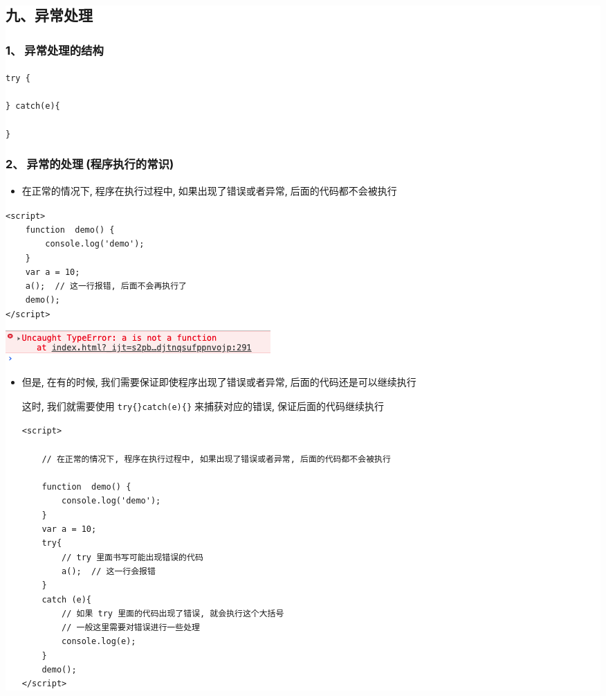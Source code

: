 





## 九、异常处理



### 1、 异常处理的结构

```
try {

} catch(e){

}
```



### 2、 异常的处理 (程序执行的常识)

-  在正常的情况下, 程序在执行过程中, 如果出现了错误或者异常, 后面的代码都不会被执行

  ```
  <script> 
      function  demo() {
          console.log('demo');
      }
      var a = 10;
      a();  // 这一行报错, 后面不会再执行了
      demo();
  </script>
  ```

  ![Snip20191206_11](Snip20191206_11.png) 

- 但是, 在有的时候, 我们需要保证即使程序出现了错误或者异常, 后面的代码还是可以继续执行

  这时, 我们就需要使用 `try{}catch(e){}` 来捕获对应的错误, 保证后面的代码继续执行

  ```
  <script>
  
      // 在正常的情况下, 程序在执行过程中, 如果出现了错误或者异常, 后面的代码都不会被执行
  
      function  demo() {
          console.log('demo');
      }
      var a = 10;
      try{
          // try 里面书写可能出现错误的代码
          a();  // 这一行会报错
      }
      catch (e){
          // 如果 try 里面的代码出现了错误, 就会执行这个大括号
          // 一般这里需要对错误进行一些处理
          console.log(e);
      } 
      demo();
  </script>
  ```
